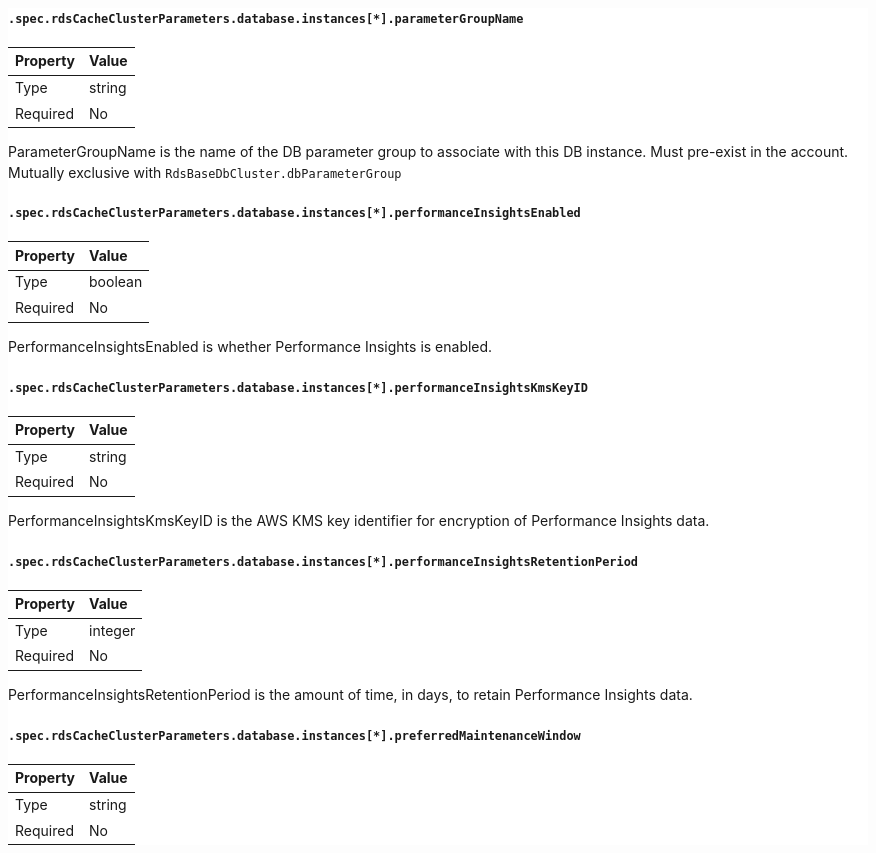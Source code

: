 #### `.spec.rdsCacheClusterParameters.database.instances[*].parameterGroupName`

|Property |Value    |
|:--------|:--------|
|Type     |string|
|Required |No|

ParameterGroupName is the name of the DB parameter group to associate
with this DB instance. Must pre-exist in the account. Mutually exclusive
with `RdsBaseDbCluster.dbParameterGroup`

#### `.spec.rdsCacheClusterParameters.database.instances[*].performanceInsightsEnabled`

|Property |Value    |
|:--------|:--------|
|Type     |boolean|
|Required |No|

PerformanceInsightsEnabled is whether Performance Insights is enabled.

#### `.spec.rdsCacheClusterParameters.database.instances[*].performanceInsightsKmsKeyID`

|Property |Value    |
|:--------|:--------|
|Type     |string|
|Required |No|

PerformanceInsightsKmsKeyID is the AWS KMS key identifier for encryption
of Performance Insights data.

#### `.spec.rdsCacheClusterParameters.database.instances[*].performanceInsightsRetentionPeriod`

|Property |Value    |
|:--------|:--------|
|Type     |integer|
|Required |No|

PerformanceInsightsRetentionPeriod is the amount of time, in days, to
retain Performance Insights data.

#### `.spec.rdsCacheClusterParameters.database.instances[*].preferredMaintenanceWindow`

|Property |Value    |
|:--------|:--------|
|Type     |string|
|Required |No|
